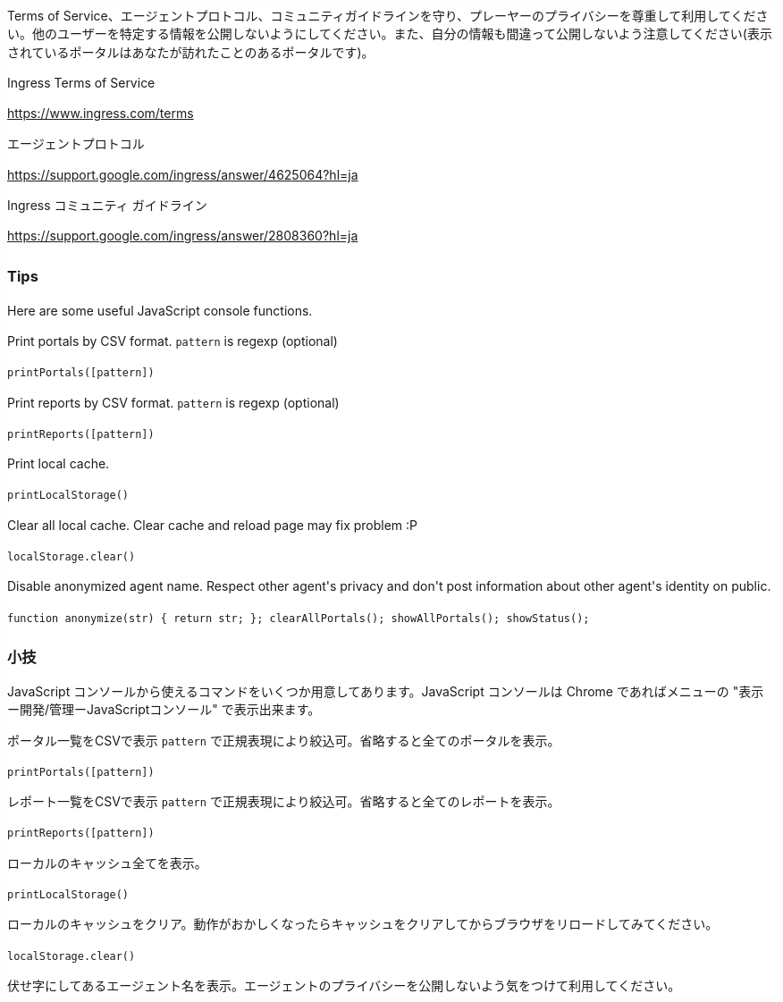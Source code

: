 Terms of Service、エージェントプロトコル、コミュニティガイドラインを守り、プレーヤーのプライバシーを尊重して利用してください。他のユーザーを特定する情報を公開しないようにしてください。また、自分の情報も間違って公開しないよう注意してください(表示されているポータルはあなたが訪れたことのあるポータルです)。

Ingress Terms of Service

https://www.ingress.com/terms

エージェントプロトコル

https://support.google.com/ingress/answer/4625064?hl=ja

Ingress コミュニティ ガイドライン

https://support.google.com/ingress/answer/2808360?hl=ja


### Tips

Here are some useful JavaScript console functions.

Print portals by CSV format. `pattern` is regexp (optional) 

    printPortals([pattern])

Print reports by CSV format. `pattern` is regexp (optional) 

    printReports([pattern])

Print local cache.

    printLocalStorage()

Clear all local cache. Clear cache and reload page may fix problem :P

    localStorage.clear()

Disable anonymized agent name. Respect other agent's privacy and don't post information about other agent's identity on public.

    function anonymize(str) { return str; }; clearAllPortals(); showAllPortals(); showStatus();


### 小技

JavaScript コンソールから使えるコマンドをいくつか用意してあります。JavaScript コンソールは Chrome であればメニューの "表示ー開発/管理ーJavaScriptコンソール" で表示出来ます。

ポータル一覧をCSVで表示 `pattern` で正規表現により絞込可。省略すると全てのポータルを表示。

    printPortals([pattern])

レポート一覧をCSVで表示 `pattern` で正規表現により絞込可。省略すると全てのレポートを表示。

    printReports([pattern])

ローカルのキャッシュ全てを表示。

    printLocalStorage()

ローカルのキャッシュをクリア。動作がおかしくなったらキャッシュをクリアしてからブラウザをリロードしてみてください。

    localStorage.clear()

伏せ字にしてあるエージェント名を表示。エージェントのプライバシーを公開しないよう気をつけて利用してください。
